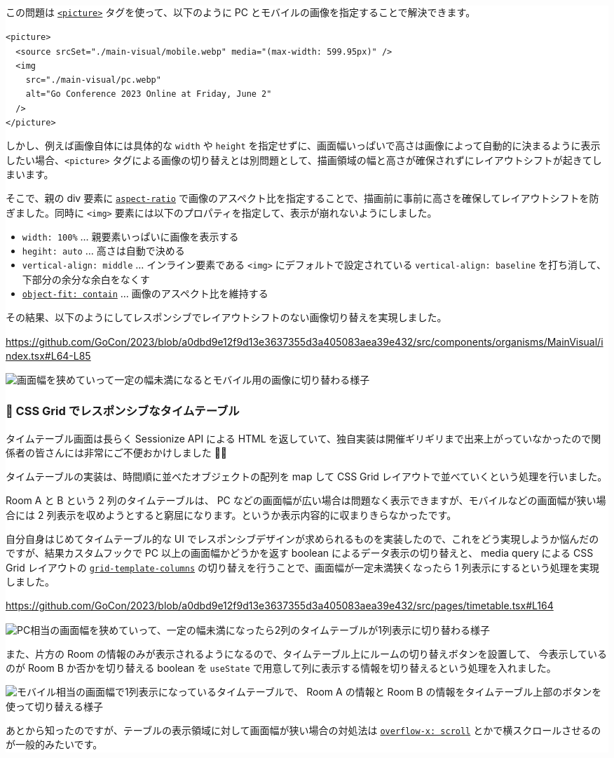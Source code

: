この問題は [`<picture>`](https://developer.mozilla.org/ja/docs/Web/HTML/Element/picture) タグを使って、以下のように PC とモバイルの画像を指定することで解決できます。

```tsx
<picture>
  <source srcSet="./main-visual/mobile.webp" media="(max-width: 599.95px)" />
  <img
    src="./main-visual/pc.webp"
    alt="Go Conference 2023 Online at Friday, June 2"
  />
</picture>
```

しかし、例えば画像自体には具体的な `width` や `height` を指定せずに、画面幅いっぱいで高さは画像によって自動的に決まるように表示したい場合、`<picture>` タグによる画像の切り替えとは別問題として、描画領域の幅と高さが確保されずにレイアウトシフトが起きてしまいます。

そこで、親の div 要素に [`aspect-ratio`](https://developer.mozilla.org/ja/docs/Web/CSS/aspect-ratio) で画像のアスペクト比を指定することで、描画前に事前に高さを確保してレイアウトシフトを防ぎました。同時に `<img>` 要素には以下のプロパティを指定して、表示が崩れないようにしました。

- `width: 100%` ... 親要素いっぱいに画像を表示する
- `hegiht: auto` ... 高さは自動で決める
- `vertical-align: middle` ... インライン要素である `<img>` にデフォルトで設定されている `vertical-align: baseline` を打ち消して、下部分の余分な余白をなくす
- [`object-fit: contain`](https://developer.mozilla.org/ja/docs/Web/CSS/object-fit) ... 画像のアスペクト比を維持する

その結果、以下のようにしてレスポンシブでレイアウトシフトのない画像切り替えを実現しました。

https://github.com/GoCon/2023/blob/a0dbd9e12f9d13e3637355d3a405083aea39e432/src/components/organisms/MainVisual/index.tsx#L64-L85

![画面幅を狭めていって一定の幅未満になるとモバイル用の画像に切り替わる様子](https://storage.googleapis.com/zenn-user-upload/a34e3e94fd60-20230610.webp)

### 📆 CSS Grid でレスポンシブなタイムテーブル

タイムテーブル画面は長らく Sessionize API による HTML を返していて、独自実装は開催ギリギリまで出来上がっていなかったので関係者の皆さんには非常にご不便おかけしました 🙇‍♂️

タイムテーブルの実装は、時間順に並べたオブジェクトの配列を map して CSS Grid レイアウトで並べていくという処理を行いました。

Room A と B という 2 列のタイムテーブルは、 PC などの画面幅が広い場合は問題なく表示できますが、モバイルなどの画面幅が狭い場合には 2 列表示を収めようとすると窮屈になります。というか表示内容的に収まりきらなかったです。

自分自身はじめてタイムテーブル的な UI でレスポンシブデザインが求められるものを実装したので、これをどう実現しようか悩んだのですが、結果カスタムフックで PC 以上の画面幅かどうかを返す boolean によるデータ表示の切り替えと、 media query による CSS Grid レイアウトの [`grid-template-columns`](https://developer.mozilla.org/ja/docs/Web/CSS/grid-template-columns) の切り替えを行うことで、画面幅が一定未満狭くなったら 1 列表示にするという処理を実現しました。

https://github.com/GoCon/2023/blob/a0dbd9e12f9d13e3637355d3a405083aea39e432/src/pages/timetable.tsx#L164

![PC相当の画面幅を狭めていって、一定の幅未満になったら2列のタイムテーブルが1列表示に切り替わる様子](https://storage.googleapis.com/zenn-user-upload/7f3bc8a75b1a-20230610.webp)

また、片方の Room の情報のみが表示されるようになるので、タイムテーブル上にルームの切り替えボタンを設置して、 今表示しているのが Room B か否かを切り替える boolean を `useState` で用意して列に表示する情報を切り替えるという処理を入れました。

![モバイル相当の画面幅で1列表示になっているタイムテーブルで、 Room A の情報と Room B の情報をタイムテーブル上部のボタンを使って切り替える様子](https://storage.googleapis.com/zenn-user-upload/be8b18a06537-20230610.webp)

あとから知ったのですが、テーブルの表示領域に対して画面幅が狭い場合の対処法は [`overflow-x: scroll`](https://developer.mozilla.org/ja/docs/Web/CSS/overflow-x) とかで横スクロールさせるのが一般的みたいです。
